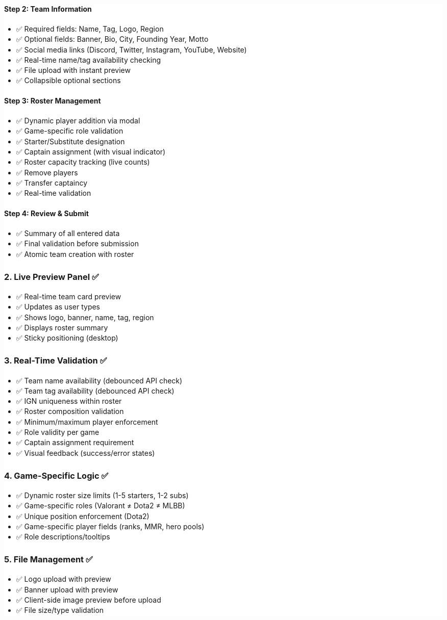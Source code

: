 #### Step 2: Team Information
- ✅ Required fields: Name, Tag, Logo, Region
- ✅ Optional fields: Banner, Bio, City, Founding Year, Motto
- ✅ Social media links (Discord, Twitter, Instagram, YouTube, Website)
- ✅ Real-time name/tag availability checking
- ✅ File upload with instant preview
- ✅ Collapsible optional sections

#### Step 3: Roster Management
- ✅ Dynamic player addition via modal
- ✅ Game-specific role validation
- ✅ Starter/Substitute designation
- ✅ Captain assignment (with visual indicator)
- ✅ Roster capacity tracking (live counts)
- ✅ Remove players
- ✅ Transfer captaincy
- ✅ Real-time validation

#### Step 4: Review & Submit
- ✅ Summary of all entered data
- ✅ Final validation before submission
- ✅ Atomic team creation with roster

### 2. **Live Preview Panel** ✅
- ✅ Real-time team card preview
- ✅ Updates as user types
- ✅ Shows logo, banner, name, tag, region
- ✅ Displays roster summary
- ✅ Sticky positioning (desktop)

### 3. **Real-Time Validation** ✅
- ✅ Team name availability (debounced API check)
- ✅ Team tag availability (debounced API check)
- ✅ IGN uniqueness within roster
- ✅ Roster composition validation
- ✅ Minimum/maximum player enforcement
- ✅ Role validity per game
- ✅ Captain assignment requirement
- ✅ Visual feedback (success/error states)

### 4. **Game-Specific Logic** ✅
- ✅ Dynamic roster size limits (1-5 starters, 1-2 subs)
- ✅ Game-specific roles (Valorant ≠ Dota2 ≠ MLBB)
- ✅ Unique position enforcement (Dota2)
- ✅ Game-specific player fields (ranks, MMR, hero pools)
- ✅ Role descriptions/tooltips

### 5. **File Management** ✅
- ✅ Logo upload with preview
- ✅ Banner upload with preview
- ✅ Client-side image preview before upload
- ✅ File size/type validation
